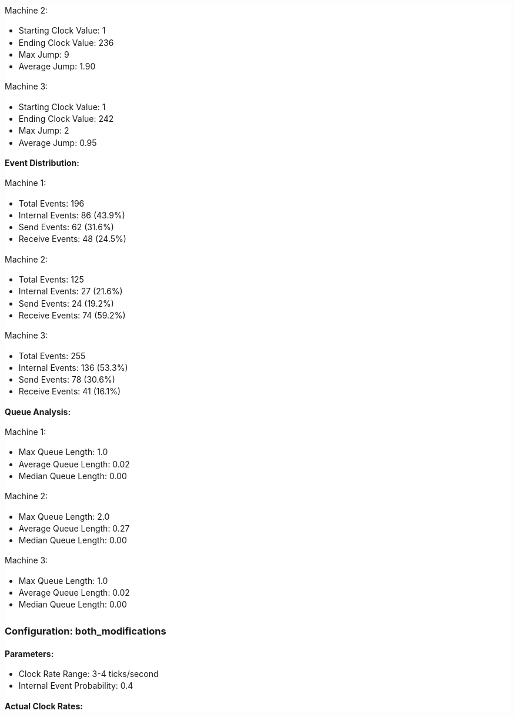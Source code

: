 Machine 2:
- Starting Clock Value: 1
- Ending Clock Value: 236
- Max Jump: 9
- Average Jump: 1.90

Machine 3:
- Starting Clock Value: 1
- Ending Clock Value: 242
- Max Jump: 2
- Average Jump: 0.95

**Event Distribution:**

Machine 1:
- Total Events: 196
- Internal Events: 86 (43.9%)
- Send Events: 62 (31.6%)
- Receive Events: 48 (24.5%)

Machine 2:
- Total Events: 125
- Internal Events: 27 (21.6%)
- Send Events: 24 (19.2%)
- Receive Events: 74 (59.2%)

Machine 3:
- Total Events: 255
- Internal Events: 136 (53.3%)
- Send Events: 78 (30.6%)
- Receive Events: 41 (16.1%)

**Queue Analysis:**

Machine 1:
- Max Queue Length: 1.0
- Average Queue Length: 0.02
- Median Queue Length: 0.00

Machine 2:
- Max Queue Length: 2.0
- Average Queue Length: 0.27
- Median Queue Length: 0.00

Machine 3:
- Max Queue Length: 1.0
- Average Queue Length: 0.02
- Median Queue Length: 0.00

### Configuration: both_modifications

**Parameters:**
- Clock Rate Range: 3-4 ticks/second
- Internal Event Probability: 0.4

**Actual Clock Rates:**
